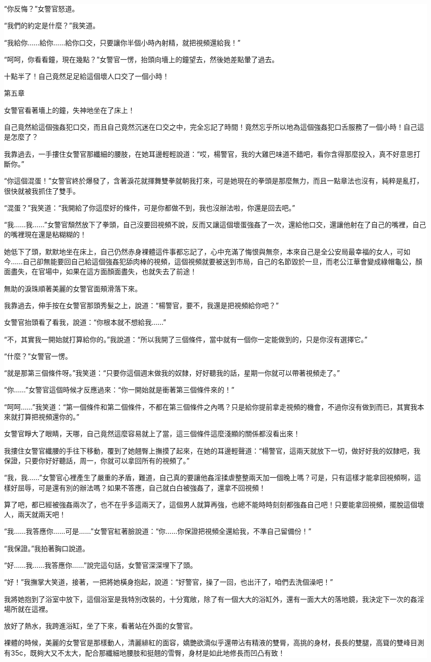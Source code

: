 “你反悔？”女警官怒道。

“我們的約定是什麼？”我笑道。

“我給你……給你……給你口交，只要讓你半個小時內射精，就把視頻還給我！”

“呵呵，你看看鐘，現在幾點？”女警官一愣，抬頭向墻上的鐘望去，然後她差點暈了過去。

十點半了！自己竟然足足給這個壞人口交了一個小時！

第五章

女警官看著墻上的鐘，失神地坐在了床上！

自己竟然給這個強姦犯口交，而且自己竟然沉迷在口交之中，完全忘記了時間！竟然忘乎所以地為這個強姦犯口舌服務了一個小時！自己這是怎麼了？

我靠過去，一手摟住女警官那纖細的腰肢，在她耳邊輕輕說道：“哎，楊警官，我的大雞巴味道不錯吧，看你含得那麼投入，真不好意思打斷你。”

“你這個混蛋！”女警官終於爆發了，含著淚花就揮舞雙拳就朝我打來，可是她現在的拳頭是那麼無力，而且一點章法也沒有，純粹是亂打，很快就被我抓住了雙手。

“混蛋？”我笑道：“我開給了你這麼好的條件，可是你都做不到，我也沒辦法啦，你還是回去吧。”

“我……我……”女警官頹然放下了拳頭，自己沒要回視頻不說，反而又讓這個壞蛋強姦了一次，還給他口交，還讓他射在了自己的嘴裡，自己的嘴裡現在還是粘糊糊的！

她低下了頭，默默地坐在床上，自己仍然赤身裸體這件事都忘記了，心中充滿了悔恨與無奈，本來自己是全公安局最幸福的女人，可如今……自己卻無能要回自己給這個強姦犯舔肉棒的視頻，這個視頻就要被送到市局，自己的名節毀於一旦，而老公江華會變成綠帽龜公，顏面盡失，在官場中，如果在這方面顏面盡失，也就失去了前途！

無助的淚珠順著美麗的女警官面頰滑落下來。

我靠過去，伸手按在女警官那頭秀髮之上，說道：“楊警官，要不，我還是把視頻給你吧？”

女警官抬頭看了看我，說道：“你根本就不想給我……”

“不，其實我一開始就打算給你的。”我說道：“所以我開了三個條件，當中就有一個你一定能做到的，只是你沒有選擇它。”

“什麼？”女警官一愣。

“就是那第三個條件呀。”我笑道：“只要你這個週末做我的奴隸，好好聽我的話，星期一你就可以帶著視頻走了。”

“你……”女警官這個時候才反應過來：“你一開始就是衝著第三個條件來的！”

“呵呵……”我笑道：“第一個條件和第二個條件，不都在第三個條件之內嗎？只是給你提前拿走視頻的機會，不過你沒有做到而已，其實我本來就打算把視頻還你的。”

女警官睜大了眼睛，天哪，自己竟然這麼容易就上了當，這三個條件這麼淺顯的關係都沒看出來！

我摟住女警官纖腰的手往下移動，覆到了她翹臀上撫摸了起來，在她的耳邊輕聲道：“楊警官，這兩天就放下一切，做好好我的奴隸吧，我保證，只要你好好聽話，周一，你就可以拿回所有的視頻了。”

“我，我……”女警官心裡產生了嚴重的矛盾，難道，自己真的要讓他姦淫揉虐整整兩天加一個晚上嗎？可是，只有這樣才能拿回視頻啊，這樣好屈辱，可是還有別的辦法嗎？如果不答應，自己就白白被強姦了，還拿不回視頻！

算了吧，都已經被強姦兩次了，也不在乎多這兩天了，這個男人就算再強，也總不能時時刻刻都強姦自己吧！只要能拿回視頻，擺脫這個壞人，兩天就兩天吧！

“我……我答應你……可是……”女警官紅著臉說道：“你……你保證把視頻全還給我，不準自己留備份！”

“我保證。”我拍著胸口說道。

“好……我……我答應你……”說完這句話，女警官深深埋下了頭。

“好！”我撫掌大笑道，接著，一把將她橫身抱起，說道：“好警官，操了一回，也出汗了，咱們去洗個澡吧！”

我將她抱到了浴室中放下，這個浴室是我特別改裝的，十分寬敞，除了有一個大大的浴缸外，還有一面大大的落地鏡，我決定下一次的姦淫場所就在這裡。

放好了熱水，我跨進浴缸，坐了下來，看著站在外面的女警官。

裸體的時候，美麗的女警官是那樣動人，清麗緋紅的面容，嬌艷欲滴似乎還帶沾有精液的雙脣，高挑的身材，長長的雙腿，高聳的雙峰目測有35c，既夠大又不太大，配合那纖細地腰肢和挺翹的雪臀，身材是如此地修長而凹凸有致！
